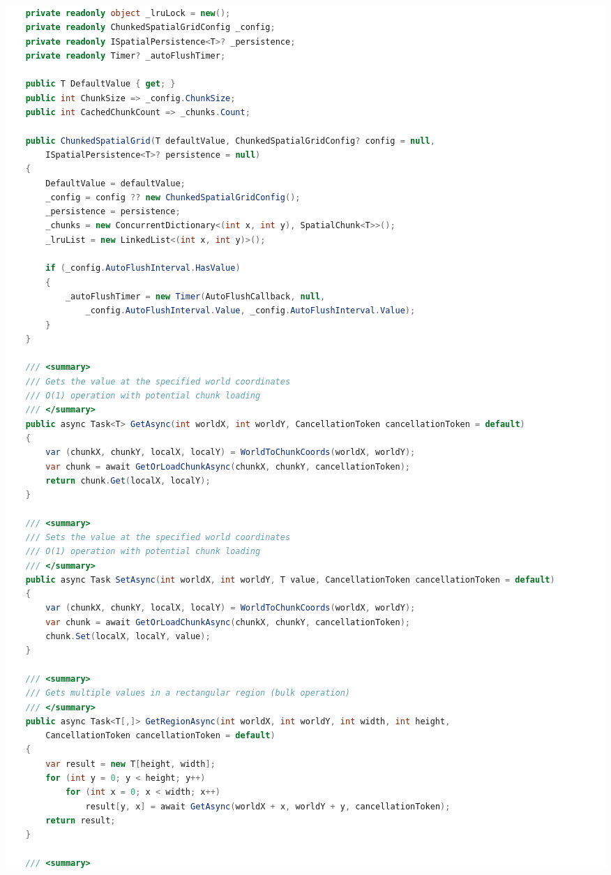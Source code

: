 ```csharp
    private readonly object _lruLock = new();
    private readonly ChunkedSpatialGridConfig _config;
    private readonly ISpatialPersistence<T>? _persistence;
    private readonly Timer? _autoFlushTimer;

    public T DefaultValue { get; }
    public int ChunkSize => _config.ChunkSize;
    public int CachedChunkCount => _chunks.Count;

    public ChunkedSpatialGrid(T defaultValue, ChunkedSpatialGridConfig? config = null, 
        ISpatialPersistence<T>? persistence = null)
    {
        DefaultValue = defaultValue;
        _config = config ?? new ChunkedSpatialGridConfig();
        _persistence = persistence;
        _chunks = new ConcurrentDictionary<(int x, int y), SpatialChunk<T>>();
        _lruList = new LinkedList<(int x, int y)>();

        if (_config.AutoFlushInterval.HasValue)
        {
            _autoFlushTimer = new Timer(AutoFlushCallback, null, 
                _config.AutoFlushInterval.Value, _config.AutoFlushInterval.Value);
        }
    }

    /// <summary>
    /// Gets the value at the specified world coordinates
    /// O(1) operation with potential chunk loading
    /// </summary>
    public async Task<T> GetAsync(int worldX, int worldY, CancellationToken cancellationToken = default)
    {
        var (chunkX, chunkY, localX, localY) = WorldToChunkCoords(worldX, worldY);
        var chunk = await GetOrLoadChunkAsync(chunkX, chunkY, cancellationToken);
        return chunk.Get(localX, localY);
    }

    /// <summary>
    /// Sets the value at the specified world coordinates
    /// O(1) operation with potential chunk loading
    /// </summary>
    public async Task SetAsync(int worldX, int worldY, T value, CancellationToken cancellationToken = default)
    {
        var (chunkX, chunkY, localX, localY) = WorldToChunkCoords(worldX, worldY);
        var chunk = await GetOrLoadChunkAsync(chunkX, chunkY, cancellationToken);
        chunk.Set(localX, localY, value);
    }

    /// <summary>
    /// Gets multiple values in a rectangular region (bulk operation)
    /// </summary>
    public async Task<T[,]> GetRegionAsync(int worldX, int worldY, int width, int height, 
        CancellationToken cancellationToken = default)
    {
        var result = new T[height, width];
        for (int y = 0; y < height; y++)
            for (int x = 0; x < width; x++)
                result[y, x] = await GetAsync(worldX + x, worldY + y, cancellationToken);
        return result;
    }

    /// <summary>
```
